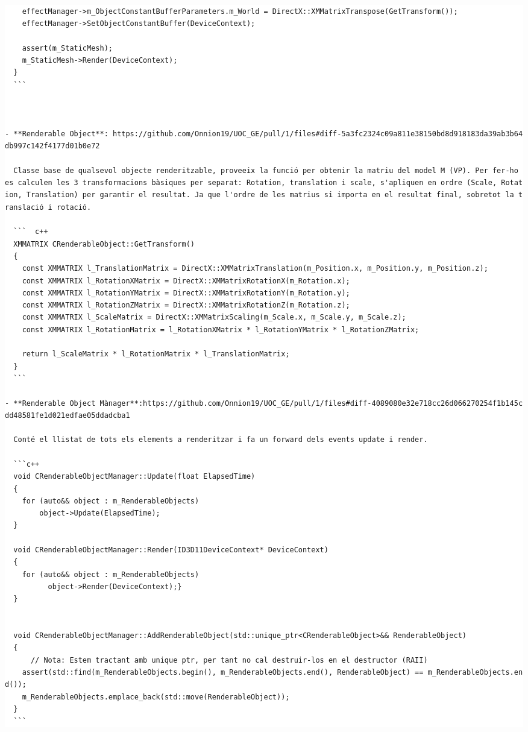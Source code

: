       	effectManager->m_ObjectConstantBufferParameters.m_World = DirectX::XMMatrixTranspose(GetTransform());
      	effectManager->SetObjectConstantBuffer(DeviceContext);
      
      	assert(m_StaticMesh);
      	m_StaticMesh->Render(DeviceContext);
      }
      ```

      

    - **Renderable Object**: https://github.com/Onnion19/UOC_GE/pull/1/files#diff-5a3fc2324c09a811e38150bd8d918183da39ab3b64db997c142f4177d01b0e72

      Classe base de qualsevol objecte renderitzable, proveeix la funció per obtenir la matriu del model M (VP). Per fer-ho es calculen les 3 transformacions bàsiques per separat: Rotation, translation i scale, s'apliquen en ordre (Scale, Rotation, Translation) per garantir el resultat. Ja que l'ordre de les matrius si importa en el resultat final, sobretot la translació i rotació.

      ```  c++
      XMMATRIX CRenderableObject::GetTransform()
      {
      	const XMMATRIX l_TranslationMatrix = DirectX::XMMatrixTranslation(m_Position.x, m_Position.y, m_Position.z);
      	const XMMATRIX l_RotationXMatrix = DirectX::XMMatrixRotationX(m_Rotation.x);
      	const XMMATRIX l_RotationYMatrix = DirectX::XMMatrixRotationY(m_Rotation.y);
      	const XMMATRIX l_RotationZMatrix = DirectX::XMMatrixRotationZ(m_Rotation.z);
      	const XMMATRIX l_ScaleMatrix = DirectX::XMMatrixScaling(m_Scale.x, m_Scale.y, m_Scale.z);
      	const XMMATRIX l_RotationMatrix = l_RotationXMatrix * l_RotationYMatrix * l_RotationZMatrix;
      
      	return l_ScaleMatrix * l_RotationMatrix * l_TranslationMatrix;
      }
      ```

    - **Renderable Object Mànager**:https://github.com/Onnion19/UOC_GE/pull/1/files#diff-4089080e32e718cc26d066270254f1b145cdd48581fe1d021edfae05ddadcba1

      Conté el llistat de tots els elements a renderitzar i fa un forward dels events update i render.

      ```c++
      void CRenderableObjectManager::Update(float ElapsedTime)
      {
      	for (auto&& object : m_RenderableObjects)
      		object->Update(ElapsedTime);
      }
      
      void CRenderableObjectManager::Render(ID3D11DeviceContext* DeviceContext)
      {
      	for (auto&& object : m_RenderableObjects)
              object->Render(DeviceContext);}
      }
      
      
      void CRenderableObjectManager::AddRenderableObject(std::unique_ptr<CRenderableObject>&& RenderableObject)
      {
          // Nota: Estem tractant amb unique ptr, per tant no cal destruir-los en el destructor (RAII)
      	assert(std::find(m_RenderableObjects.begin(), m_RenderableObjects.end(), RenderableObject) == m_RenderableObjects.end());
      	m_RenderableObjects.emplace_back(std::move(RenderableObject));
      }
      ```

      
